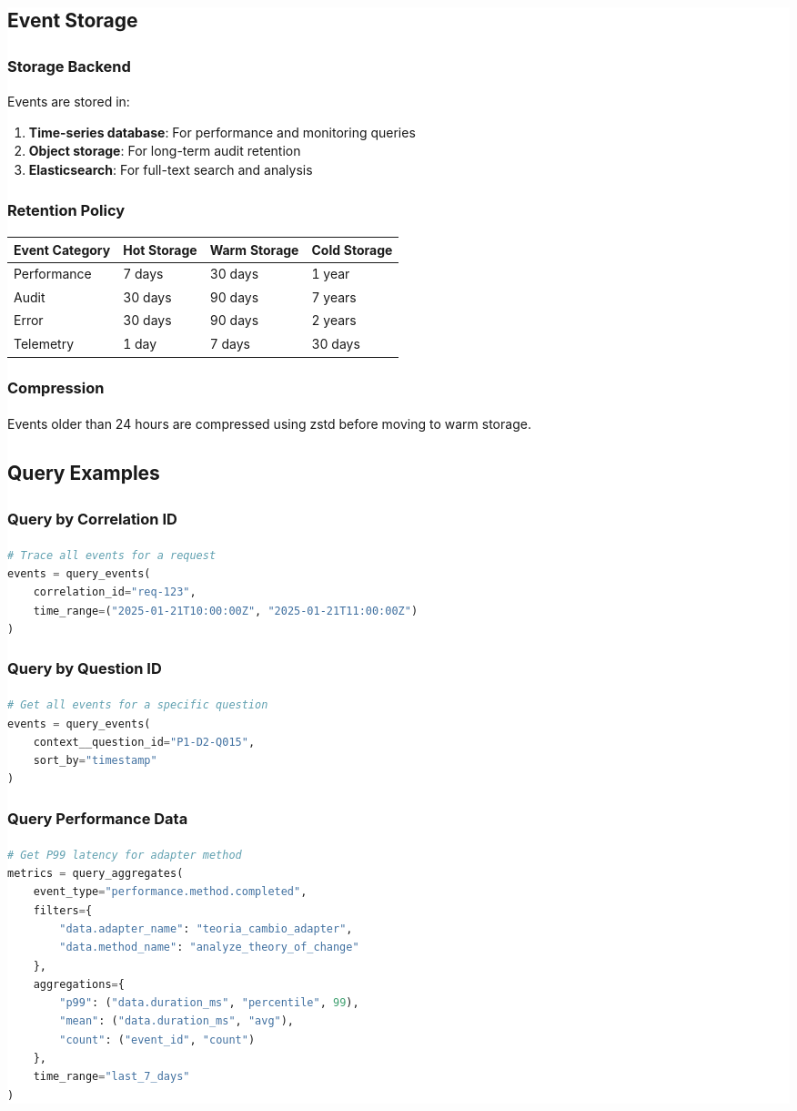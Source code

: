 ## Event Storage

### Storage Backend

Events are stored in:
1. **Time-series database**: For performance and monitoring queries
2. **Object storage**: For long-term audit retention
3. **Elasticsearch**: For full-text search and analysis

### Retention Policy

| Event Category | Hot Storage | Warm Storage | Cold Storage |
|----------------|-------------|--------------|--------------|
| Performance | 7 days | 30 days | 1 year |
| Audit | 30 days | 90 days | 7 years |
| Error | 30 days | 90 days | 2 years |
| Telemetry | 1 day | 7 days | 30 days |

### Compression

Events older than 24 hours are compressed using zstd before moving to warm storage.

## Query Examples

### Query by Correlation ID

```python
# Trace all events for a request
events = query_events(
    correlation_id="req-123",
    time_range=("2025-01-21T10:00:00Z", "2025-01-21T11:00:00Z")
)
```

### Query by Question ID

```python
# Get all events for a specific question
events = query_events(
    context__question_id="P1-D2-Q015",
    sort_by="timestamp"
)
```

### Query Performance Data

```python
# Get P99 latency for adapter method
metrics = query_aggregates(
    event_type="performance.method.completed",
    filters={
        "data.adapter_name": "teoria_cambio_adapter",
        "data.method_name": "analyze_theory_of_change"
    },
    aggregations={
        "p99": ("data.duration_ms", "percentile", 99),
        "mean": ("data.duration_ms", "avg"),
        "count": ("event_id", "count")
    },
    time_range="last_7_days"
)
```